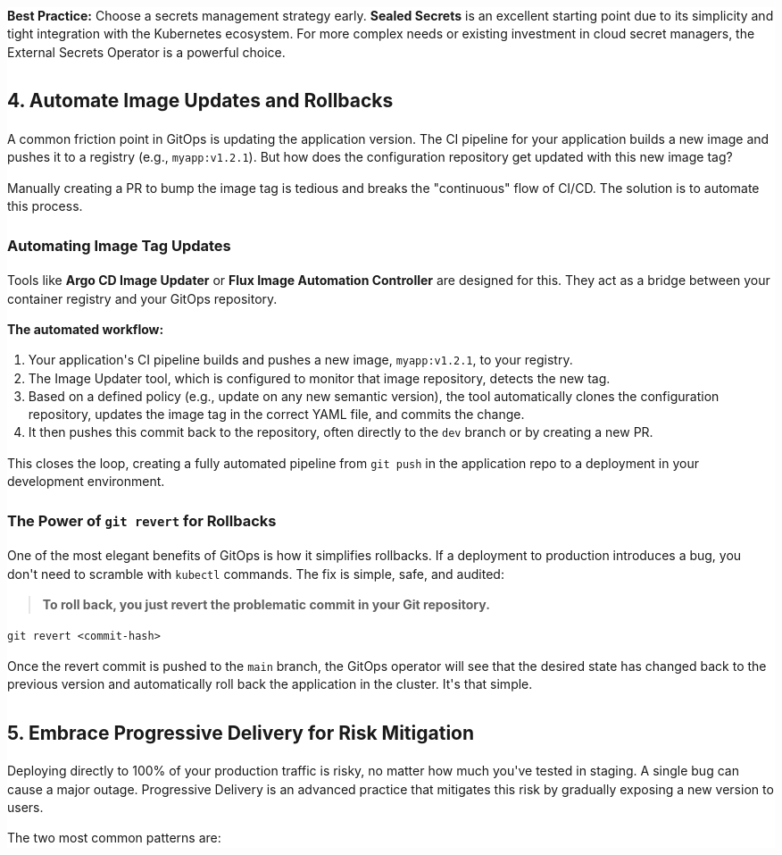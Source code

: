 **Best Practice:** Choose a secrets management strategy early. **Sealed Secrets** is an excellent starting point due to its simplicity and tight integration with the Kubernetes ecosystem. For more complex needs or existing investment in cloud secret managers, the External Secrets Operator is a powerful choice.

## 4. Automate Image Updates and Rollbacks

A common friction point in GitOps is updating the application version. The CI pipeline for your application builds a new image and pushes it to a registry (e.g., `myapp:v1.2.1`). But how does the configuration repository get updated with this new image tag?

Manually creating a PR to bump the image tag is tedious and breaks the "continuous" flow of CI/CD. The solution is to automate this process.

### Automating Image Tag Updates

Tools like **Argo CD Image Updater** or **Flux Image Automation Controller** are designed for this. They act as a bridge between your container registry and your GitOps repository.

**The automated workflow:**

1.  Your application's CI pipeline builds and pushes a new image, `myapp:v1.2.1`, to your registry.
2.  The Image Updater tool, which is configured to monitor that image repository, detects the new tag.
3.  Based on a defined policy (e.g., update on any new semantic version), the tool automatically clones the configuration repository, updates the image tag in the correct YAML file, and commits the change.
4.  It then pushes this commit back to the repository, often directly to the `dev` branch or by creating a new PR.

This closes the loop, creating a fully automated pipeline from `git push` in the application repo to a deployment in your development environment.

### The Power of `git revert` for Rollbacks

One of the most elegant benefits of GitOps is how it simplifies rollbacks. If a deployment to production introduces a bug, you don't need to scramble with `kubectl` commands. The fix is simple, safe, and audited:

> **To roll back, you just revert the problematic commit in your Git repository.**

`git revert <commit-hash>`

Once the revert commit is pushed to the `main` branch, the GitOps operator will see that the desired state has changed back to the previous version and automatically roll back the application in the cluster. It's that simple.

## 5. Embrace Progressive Delivery for Risk Mitigation

Deploying directly to 100% of your production traffic is risky, no matter how much you've tested in staging. A single bug can cause a major outage. Progressive Delivery is an advanced practice that mitigates this risk by gradually exposing a new version to users.

The two most common patterns are:
